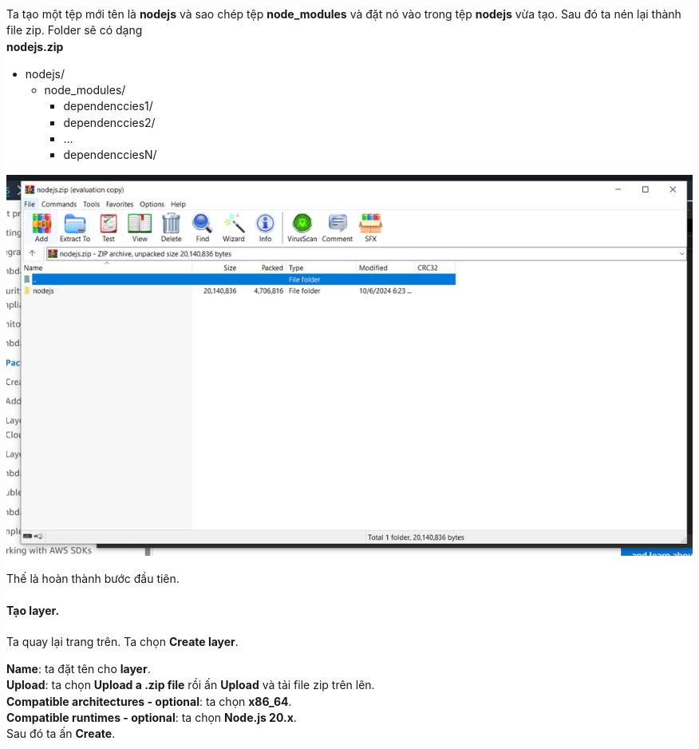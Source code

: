 
Ta tạo một tệp mới tên là **nodejs** và sao chép tệp **node_modules** và đặt nó vào trong tệp **nodejs** vừa tạo. Sau đó ta nén lại thành file zip. Folder sẽ có dạng <br>
**nodejs.zip**
  * nodejs/
    * node_modules/
      * dependenccies1/
      * dependenccies2/
      * ...
      * dependencciesN/

![alt text](image-50.png)

Thế là hoàn thành bước đầu tiên.

#### Tạo **layer**.
Ta quay lại trang trên. Ta chọn **Create layer**.

**Name**: ta đặt tên cho **layer**.<br>
**Upload**: ta chọn **Upload a .zip file** rồi ấn **Upload** và tải file zip trên lên.<br>
**Compatible architectures - optional**: ta chọn **x86_64**.<br>
**Compatible runtimes - optional**: ta chọn **Node.js 20.x**.<br>
Sau đó ta ấn **Create**.